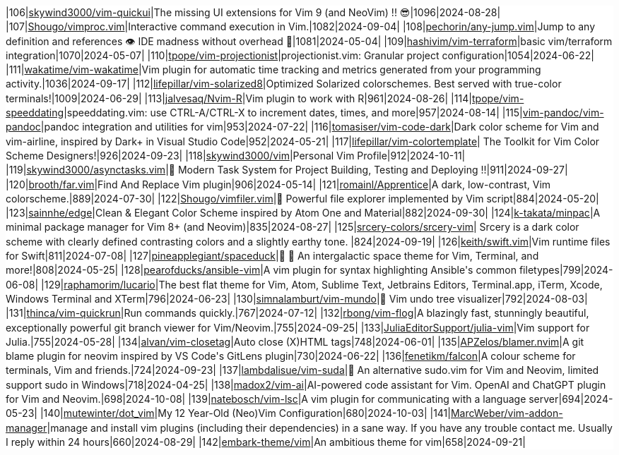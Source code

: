|106|[skywind3000/vim-quickui](https://github.com/skywind3000/vim-quickui)|The missing UI extensions for Vim 9 (and NeoVim) !! :sunglasses:|1096|2024-08-28|
|107|[Shougo/vimproc.vim](https://github.com/Shougo/vimproc.vim)|Interactive command execution in Vim.|1082|2024-09-04|
|108|[pechorin/any-jump.vim](https://github.com/pechorin/any-jump.vim)|Jump to any definition and references 👁 IDE madness without overhead 🚀|1081|2024-05-04|
|109|[hashivim/vim-terraform](https://github.com/hashivim/vim-terraform)|basic vim/terraform integration|1070|2024-05-07|
|110|[tpope/vim-projectionist](https://github.com/tpope/vim-projectionist)|projectionist.vim: Granular project configuration|1054|2024-06-22|
|111|[wakatime/vim-wakatime](https://github.com/wakatime/vim-wakatime)|Vim plugin for automatic time tracking and metrics generated from your programming activity.|1036|2024-09-17|
|112|[lifepillar/vim-solarized8](https://github.com/lifepillar/vim-solarized8)|Optimized Solarized colorschemes. Best served with true-color terminals!|1009|2024-06-29|
|113|[jalvesaq/Nvim-R](https://github.com/jalvesaq/Nvim-R)|Vim plugin to work with R|961|2024-08-26|
|114|[tpope/vim-speeddating](https://github.com/tpope/vim-speeddating)|speeddating.vim: use CTRL-A/CTRL-X to increment dates, times, and more|957|2024-08-14|
|115|[vim-pandoc/vim-pandoc](https://github.com/vim-pandoc/vim-pandoc)|pandoc integration and utilities for vim|953|2024-07-22|
|116|[tomasiser/vim-code-dark](https://github.com/tomasiser/vim-code-dark)|Dark color scheme for Vim and vim-airline, inspired by Dark+ in Visual Studio Code|952|2024-05-21|
|117|[lifepillar/vim-colortemplate](https://github.com/lifepillar/vim-colortemplate)| The Toolkit for Vim Color Scheme Designers!|926|2024-09-23|
|118|[skywind3000/vim](https://github.com/skywind3000/vim)|Personal Vim Profile|912|2024-10-11|
|119|[skywind3000/asynctasks.vim](https://github.com/skywind3000/asynctasks.vim)|:rocket: Modern Task System for Project Building, Testing and Deploying !!|911|2024-09-27|
|120|[brooth/far.vim](https://github.com/brooth/far.vim)|Find And Replace Vim plugin|906|2024-05-14|
|121|[romainl/Apprentice](https://github.com/romainl/Apprentice)|A dark, low-contrast, Vim colorscheme.|889|2024-07-30|
|122|[Shougo/vimfiler.vim](https://github.com/Shougo/vimfiler.vim)|:file_folder: Powerful file explorer implemented by Vim script|884|2024-05-20|
|123|[sainnhe/edge](https://github.com/sainnhe/edge)|Clean & Elegant Color Scheme inspired by Atom One and Material|882|2024-09-30|
|124|[k-takata/minpac](https://github.com/k-takata/minpac)|A minimal package manager for Vim 8+ (and Neovim)|835|2024-08-27|
|125|[srcery-colors/srcery-vim](https://github.com/srcery-colors/srcery-vim)| Srcery is a dark color scheme with clearly defined contrasting colors and a slightly earthy tone. |824|2024-09-19|
|126|[keith/swift.vim](https://github.com/keith/swift.vim)|Vim runtime files for Swift|811|2024-07-08|
|127|[pineapplegiant/spaceduck](https://github.com/pineapplegiant/spaceduck)|🚀 🦆 An intergalactic space theme for Vim, Terminal, and more!|808|2024-05-25|
|128|[pearofducks/ansible-vim](https://github.com/pearofducks/ansible-vim)|A vim plugin for syntax highlighting Ansible's common filetypes|799|2024-06-08|
|129|[raphamorim/lucario](https://github.com/raphamorim/lucario)|The best flat theme for Vim, Atom, Sublime Text, Jetbrains Editors, Terminal.app, iTerm, Xcode, Windows Terminal and XTerm|796|2024-06-23|
|130|[simnalamburt/vim-mundo](https://github.com/simnalamburt/vim-mundo)|:christmas_tree: Vim undo tree visualizer|792|2024-08-03|
|131|[thinca/vim-quickrun](https://github.com/thinca/vim-quickrun)|Run commands quickly.|767|2024-07-12|
|132|[rbong/vim-flog](https://github.com/rbong/vim-flog)|A blazingly fast, stunningly beautiful, exceptionally powerful git branch viewer for Vim/Neovim.|755|2024-09-25|
|133|[JuliaEditorSupport/julia-vim](https://github.com/JuliaEditorSupport/julia-vim)|Vim support for Julia.|755|2024-05-28|
|134|[alvan/vim-closetag](https://github.com/alvan/vim-closetag)|Auto close (X)HTML tags|748|2024-06-01|
|135|[APZelos/blamer.nvim](https://github.com/APZelos/blamer.nvim)|A git blame plugin for neovim inspired by VS Code's GitLens plugin|730|2024-06-22|
|136|[fenetikm/falcon](https://github.com/fenetikm/falcon)|A colour scheme for terminals, Vim and friends.|724|2024-09-23|
|137|[lambdalisue/vim-suda](https://github.com/lambdalisue/vim-suda)|🥪 An alternative sudo.vim for Vim and Neovim, limited support sudo in Windows|718|2024-04-25|
|138|[madox2/vim-ai](https://github.com/madox2/vim-ai)|AI-powered code assistant for Vim. OpenAI and ChatGPT plugin for Vim and Neovim.|698|2024-10-08|
|139|[natebosch/vim-lsc](https://github.com/natebosch/vim-lsc)|A vim plugin for communicating with a language server|694|2024-05-23|
|140|[mutewinter/dot_vim](https://github.com/mutewinter/dot_vim)|My 12 Year-Old (Neo)Vim Configuration|680|2024-10-03|
|141|[MarcWeber/vim-addon-manager](https://github.com/MarcWeber/vim-addon-manager)|manage and install vim plugins (including their dependencies) in a sane way. If you have any trouble contact me. Usually I reply within 24 hours|660|2024-08-29|
|142|[embark-theme/vim](https://github.com/embark-theme/vim)|An ambitious theme for vim|658|2024-09-21|